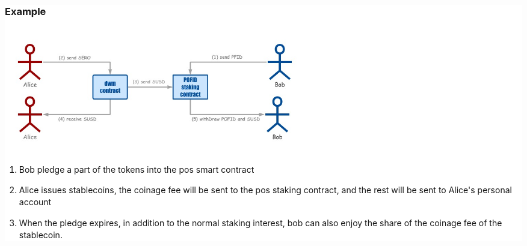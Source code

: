 ### Example
<img width="500" src="./images/staking-1.png">

1) Bob pledge a part of the tokens into the pos smart contract

2) Alice issues stablecoins, the coinage fee will be sent to the pos staking contract, and the rest will be sent to Alice's personal account

3) When the pledge expires, in addition to the normal staking interest, bob can also enjoy the share of the coinage fee of the stablecoin.
